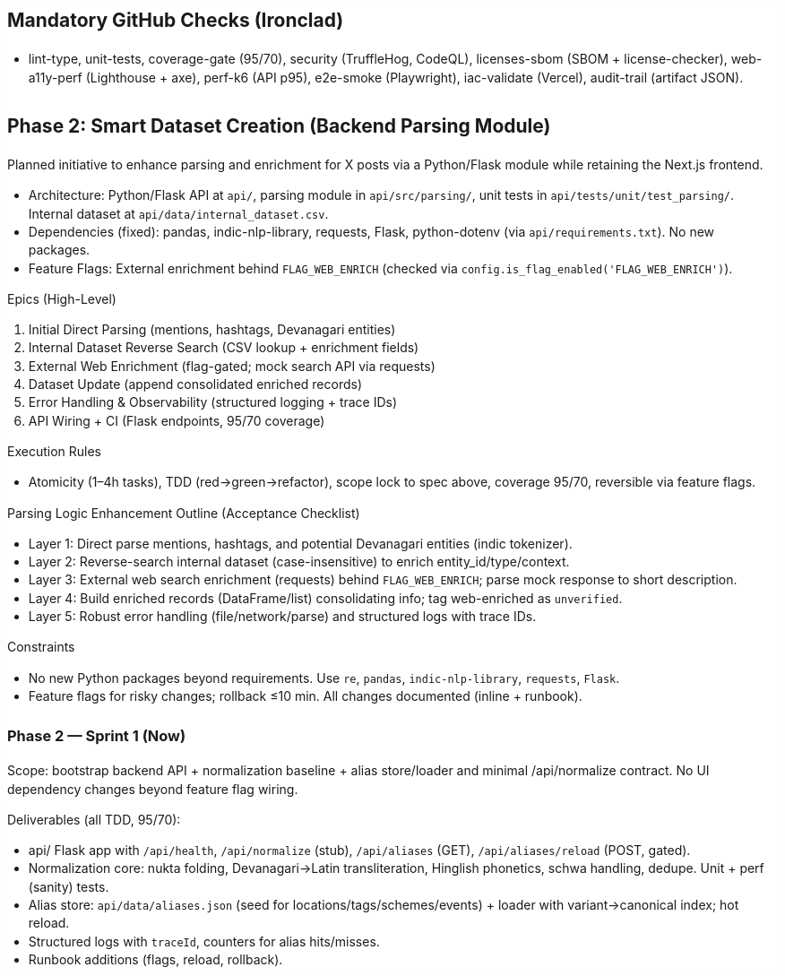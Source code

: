 ## Mandatory GitHub Checks (Ironclad)
- lint-type, unit-tests, coverage-gate (95/70), security (TruffleHog, CodeQL), licenses-sbom (SBOM + license-checker), web-a11y-perf (Lighthouse + axe), perf-k6 (API p95), e2e-smoke (Playwright), iac-validate (Vercel), audit-trail (artifact JSON).

## Phase 2: Smart Dataset Creation (Backend Parsing Module)
Planned initiative to enhance parsing and enrichment for X posts via a Python/Flask module while retaining the Next.js frontend.

- Architecture: Python/Flask API at `api/`, parsing module in `api/src/parsing/`, unit tests in `api/tests/unit/test_parsing/`. Internal dataset at `api/data/internal_dataset.csv`.
- Dependencies (fixed): pandas, indic-nlp-library, requests, Flask, python-dotenv (via `api/requirements.txt`). No new packages.
- Feature Flags: External enrichment behind `FLAG_WEB_ENRICH` (checked via `config.is_flag_enabled('FLAG_WEB_ENRICH')`).

Epics (High-Level)
1) Initial Direct Parsing (mentions, hashtags, Devanagari entities)
2) Internal Dataset Reverse Search (CSV lookup + enrichment fields)
3) External Web Enrichment (flag-gated; mock search API via requests)
4) Dataset Update (append consolidated enriched records)
5) Error Handling & Observability (structured logging + trace IDs)
6) API Wiring + CI (Flask endpoints, 95/70 coverage)

Execution Rules
- Atomicity (1–4h tasks), TDD (red→green→refactor), scope lock to spec above, coverage 95/70, reversible via feature flags.

Parsing Logic Enhancement Outline (Acceptance Checklist)
- Layer 1: Direct parse mentions, hashtags, and potential Devanagari entities (indic tokenizer).
- Layer 2: Reverse-search internal dataset (case-insensitive) to enrich entity_id/type/context.
- Layer 3: External web search enrichment (requests) behind `FLAG_WEB_ENRICH`; parse mock response to short description.
- Layer 4: Build enriched records (DataFrame/list) consolidating info; tag web-enriched as `unverified`.
- Layer 5: Robust error handling (file/network/parse) and structured logs with trace IDs.

Constraints
- No new Python packages beyond requirements. Use `re`, `pandas`, `indic-nlp-library`, `requests`, `Flask`.
- Feature flags for risky changes; rollback ≤10 min. All changes documented (inline + runbook).

### Phase 2 — Sprint 1 (Now)
Scope: bootstrap backend API + normalization baseline + alias store/loader and minimal /api/normalize contract. No UI dependency changes beyond feature flag wiring.

Deliverables (all TDD, 95/70):
- api/ Flask app with `/api/health`, `/api/normalize` (stub), `/api/aliases` (GET), `/api/aliases/reload` (POST, gated).
- Normalization core: nukta folding, Devanagari→Latin transliteration, Hinglish phonetics, schwa handling, dedupe. Unit + perf (sanity) tests.
- Alias store: `api/data/aliases.json` (seed for locations/tags/schemes/events) + loader with variant→canonical index; hot reload.
- Structured logs with `traceId`, counters for alias hits/misses.
- Runbook additions (flags, reload, rollback). 
